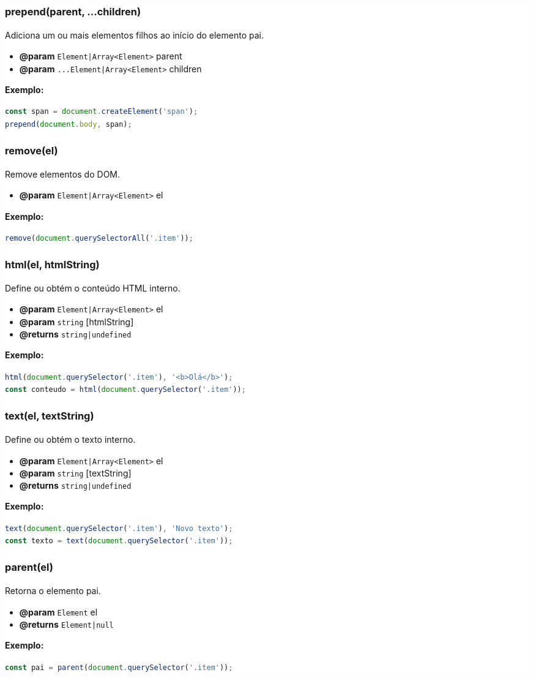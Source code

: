 ### prepend(parent, ...children)
Adiciona um ou mais elementos filhos ao início do elemento pai.
- **@param** `Element|Array<Element>` parent
- **@param** `...Element|Array<Element>` children

**Exemplo:**
```js
const span = document.createElement('span');
prepend(document.body, span);
```

### remove(el)
Remove elementos do DOM.
- **@param** `Element|Array<Element>` el

**Exemplo:**
```js
remove(document.querySelectorAll('.item'));
```

### html(el, htmlString)
Define ou obtém o conteúdo HTML interno.
- **@param** `Element|Array<Element>` el
- **@param** `string` [htmlString]
- **@returns** `string|undefined`

**Exemplo:**
```js
html(document.querySelector('.item'), '<b>Olá</b>');
const conteudo = html(document.querySelector('.item'));
```

### text(el, textString)
Define ou obtém o texto interno.
- **@param** `Element|Array<Element>` el
- **@param** `string` [textString]
- **@returns** `string|undefined`

**Exemplo:**
```js
text(document.querySelector('.item'), 'Novo texto');
const texto = text(document.querySelector('.item'));
```

### parent(el)
Retorna o elemento pai.
- **@param** `Element` el
- **@returns** `Element|null`

**Exemplo:**
```js
const pai = parent(document.querySelector('.item'));
```
